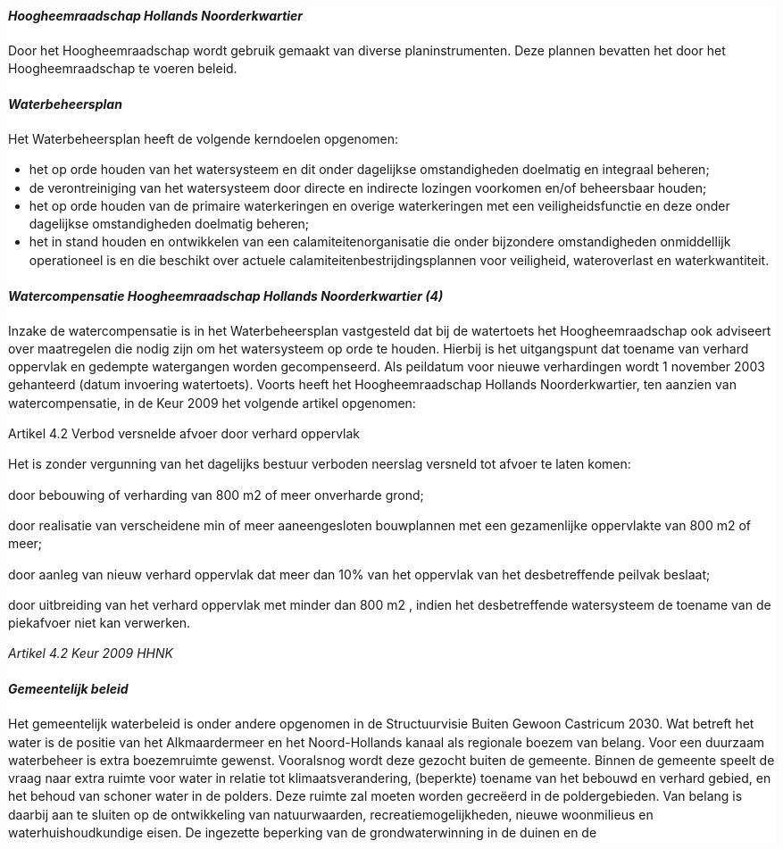 #### *Hoogheemraadschap Hollands Noorderkwartier*

Door het Hoogheemraadschap wordt gebruik gemaakt van diverse planinstrumenten. Deze plannen bevatten het door het Hoogheemraadschap te voeren beleid.

#### *Waterbeheersplan*

Het Waterbeheersplan heeft de volgende kerndoelen opgenomen:

- het op orde houden van het watersysteem en dit onder dagelijkse omstandigheden doelmatig en integraal beheren;
- de verontreiniging van het watersysteem door directe en indirecte lozingen voorkomen en/of beheersbaar houden;
- het op orde houden van de primaire waterkeringen en overige waterkeringen met een veiligheidsfunctie en deze onder dagelijkse omstandigheden doelmatig beheren;
- het in stand houden en ontwikkelen van een calamiteitenorganisatie die onder bijzondere omstandigheden onmiddellijk operationeel is en die beschikt over actuele calamiteitenbestrijdingsplannen voor veiligheid, wateroverlast en waterkwantiteit.

#### *Watercompensatie Hoogheemraadschap Hollands Noorderkwartier (4)*

Inzake de watercompensatie is in het Waterbeheersplan vastgesteld dat bij de watertoets het Hoogheemraadschap ook adviseert over maatregelen die nodig zijn om het watersysteem op orde te houden. Hierbij is het uitgangspunt dat toename van verhard oppervlak en gedempte watergangen worden gecompenseerd. Als peildatum voor nieuwe verhardingen wordt 1 november 2003 gehanteerd (datum invoering watertoets). Voorts heeft het Hoogheemraadschap Hollands Noorderkwartier, ten aanzien van watercompensatie, in de Keur 2009 het volgende artikel opgenomen:

Artikel 4.2 Verbod versnelde afvoer door verhard oppervlak

Het is zonder vergunning van het dagelijks bestuur verboden neerslag versneld tot afvoer te laten komen:

door bebouwing of verharding van 800 m2 of meer onverharde grond;

door realisatie van verscheidene min of meer aaneengesloten bouwplannen met een gezamenlijke oppervlakte van 800 m2 of meer;

door aanleg van nieuw verhard oppervlak dat meer dan 10% van het oppervlak van het desbetreffende peilvak beslaat;

door uitbreiding van het verhard oppervlak met minder dan 800 m2 , indien het desbetreffende watersysteem de toename van de piekafvoer niet kan verwerken.

*Artikel 4.2 Keur 2009 HHNK*

#### *Gemeentelijk beleid*

Het gemeentelijk waterbeleid is onder andere opgenomen in de Structuurvisie Buiten Gewoon Castricum 2030. Wat betreft het water is de positie van het Alkmaardermeer en het Noord-Hollands kanaal als regionale boezem van belang. Voor een duurzaam waterbeheer is extra boezemruimte gewenst. Vooralsnog wordt deze gezocht buiten de gemeente. Binnen de gemeente speelt de vraag naar extra ruimte voor water in relatie tot klimaatsverandering, (beperkte) toename van het bebouwd en verhard gebied, en het behoud van schoner water in de polders. Deze ruimte zal moeten worden gecreëerd in de poldergebieden. Van belang is daarbij aan te sluiten op de ontwikkeling van natuurwaarden, recreatiemogelijkheden, nieuwe woonmilieus en waterhuishoudkundige eisen. De ingezette beperking van de grondwaterwinning in de duinen en de
